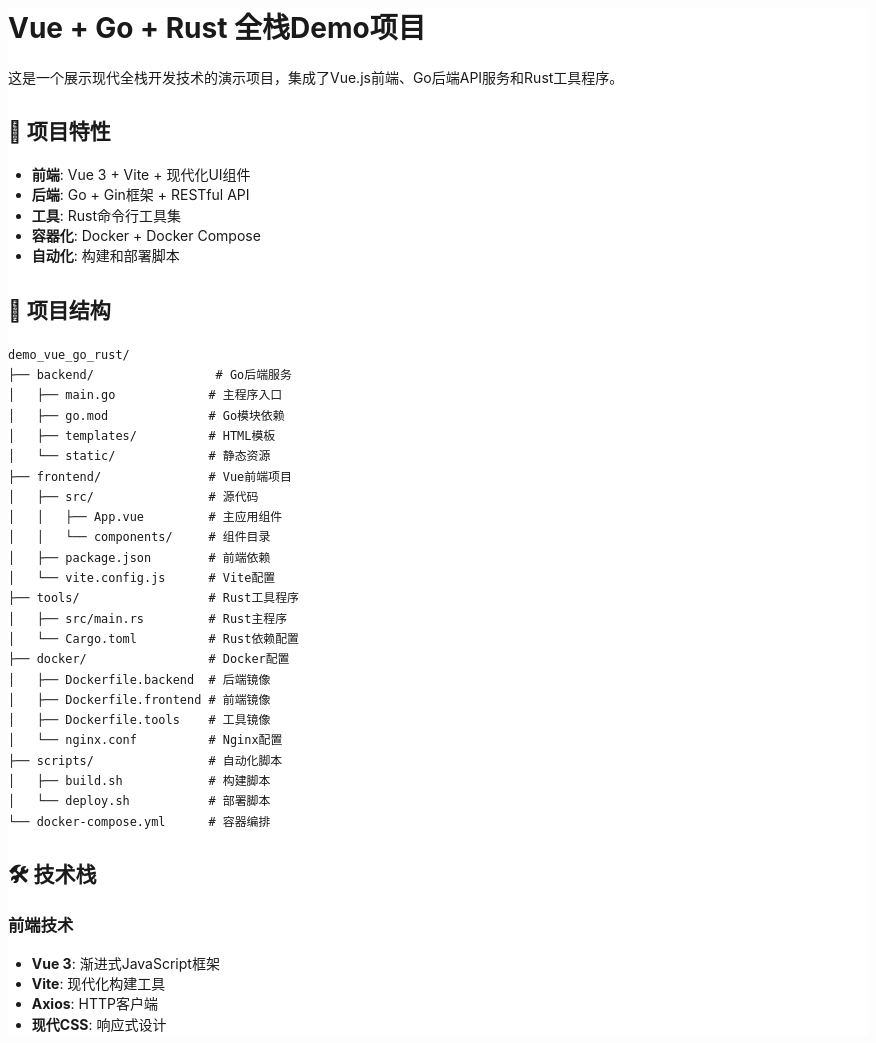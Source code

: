 # Vue + Go + Rust 全栈Demo项目

这是一个展示现代全栈开发技术的演示项目，集成了Vue.js前端、Go后端API服务和Rust工具程序。

## 🚀 项目特性

- **前端**: Vue 3 + Vite + 现代化UI组件
- **后端**: Go + Gin框架 + RESTful API
- **工具**: Rust命令行工具集
- **容器化**: Docker + Docker Compose
- **自动化**: 构建和部署脚本

## 📁 项目结构

```
demo_vue_go_rust/
├── backend/                 # Go后端服务
│   ├── main.go             # 主程序入口
│   ├── go.mod              # Go模块依赖
│   ├── templates/          # HTML模板
│   └── static/             # 静态资源
├── frontend/               # Vue前端项目
│   ├── src/                # 源代码
│   │   ├── App.vue         # 主应用组件
│   │   └── components/     # 组件目录
│   ├── package.json        # 前端依赖
│   └── vite.config.js      # Vite配置
├── tools/                  # Rust工具程序
│   ├── src/main.rs         # Rust主程序
│   └── Cargo.toml          # Rust依赖配置
├── docker/                 # Docker配置
│   ├── Dockerfile.backend  # 后端镜像
│   ├── Dockerfile.frontend # 前端镜像
│   ├── Dockerfile.tools    # 工具镜像
│   └── nginx.conf          # Nginx配置
├── scripts/                # 自动化脚本
│   ├── build.sh            # 构建脚本
│   └── deploy.sh           # 部署脚本
└── docker-compose.yml      # 容器编排
```

## 🛠️ 技术栈

### 前端技术
- **Vue 3**: 渐进式JavaScript框架
- **Vite**: 现代化构建工具
- **Axios**: HTTP客户端
- **现代CSS**: 响应式设计
